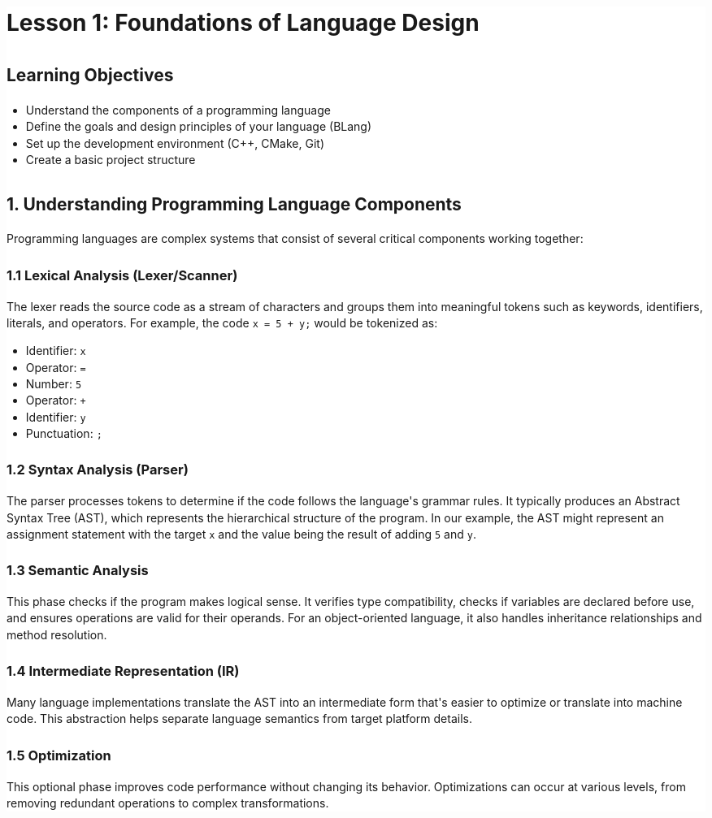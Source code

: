 # Lesson 1: Foundations of Language Design

## Learning Objectives

- Understand the components of a programming language
- Define the goals and design principles of your language (BLang)
- Set up the development environment (C++, CMake, Git)
- Create a basic project structure

## 1. Understanding Programming Language Components

Programming languages are complex systems that consist of several critical components working together:

### 1.1 Lexical Analysis (Lexer/Scanner)

The lexer reads the source code as a stream of characters and groups them into meaningful tokens such as keywords, identifiers, literals, and operators. For example, the code `x = 5 + y;` would be tokenized as:

- Identifier: `x`
- Operator: `=`
- Number: `5`
- Operator: `+`
- Identifier: `y`
- Punctuation: `;`

### 1.2 Syntax Analysis (Parser)

The parser processes tokens to determine if the code follows the language's grammar rules. It typically produces an Abstract Syntax Tree (AST), which represents the hierarchical structure of the program. In our example, the AST might represent an assignment statement with the target `x` and the value being the result of adding `5` and `y`.

### 1.3 Semantic Analysis

This phase checks if the program makes logical sense. It verifies type compatibility, checks if variables are declared before use, and ensures operations are valid for their operands. For an object-oriented language, it also handles inheritance relationships and method resolution.

### 1.4 Intermediate Representation (IR)

Many language implementations translate the AST into an intermediate form that's easier to optimize or translate into machine code. This abstraction helps separate language semantics from target platform details.

### 1.5 Optimization

This optional phase improves code performance without changing its behavior. Optimizations can occur at various levels, from removing redundant operations to complex transformations.
